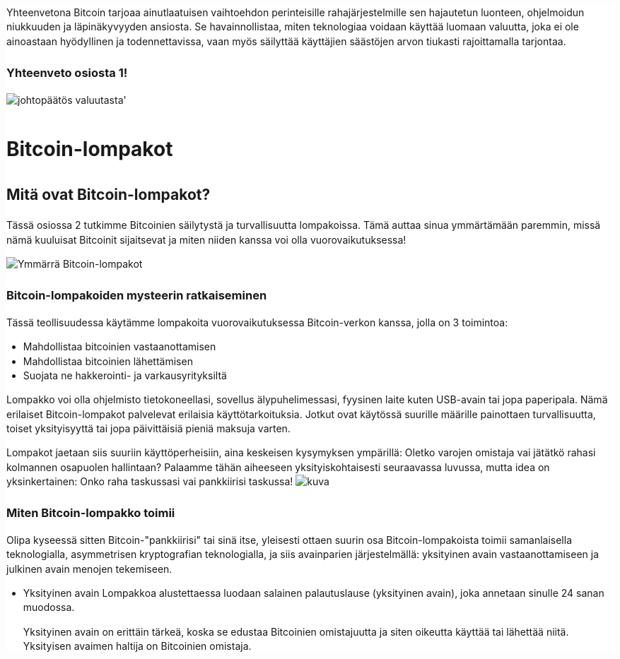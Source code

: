 Yhteenvetona Bitcoin tarjoaa ainutlaatuisen vaihtoehdon perinteisille rahajärjestelmille sen hajautetun luonteen, ohjelmoidun niukkuuden ja läpinäkyvyyden ansiosta. Se havainnollistaa, miten teknologiaa voidaan käyttää luomaan valuutta, joka ei ole ainoastaan hyödyllinen ja todennettavissa, vaan myös säilyttää käyttäjien säästöjen arvon tiukasti rajoittamalla tarjontaa.

### Yhteenveto osiosta 1!

![johtopäätös valuutasta](https://youtu.be/xJsT7Jk5xWE)'

# Bitcoin-lompakot

## Mitä ovat Bitcoin-lompakot?

Tässä osiossa 2 tutkimme Bitcoinien säilytystä ja turvallisuutta lompakoissa. Tämä auttaa sinua ymmärtämään paremmin, missä nämä kuuluisat Bitcoinit sijaitsevat ja miten niiden kanssa voi olla vuorovaikutuksessa!

![Ymmärrä Bitcoin-lompakot](https://youtu.be/GsnX7qdODK8)

### Bitcoin-lompakoiden mysteerin ratkaiseminen

Tässä teollisuudessa käytämme lompakoita vuorovaikutuksessa Bitcoin-verkon kanssa, jolla on 3 toimintoa:

- Mahdollistaa bitcoinien vastaanottamisen
- Mahdollistaa bitcoinien lähettämisen
- Suojata ne hakkerointi- ja varkausyrityksiltä

Lompakko voi olla ohjelmisto tietokoneellasi, sovellus älypuhelimessasi, fyysinen laite kuten USB-avain tai jopa paperipala. Nämä erilaiset Bitcoin-lompakot palvelevat erilaisia käyttötarkoituksia. Jotkut ovat käytössä suurille määrille painottaen turvallisuutta, toiset yksityisyyttä tai jopa päivittäisiä pieniä maksuja varten.

Lompakot jaetaan siis suuriin käyttöperheisiin, aina keskeisen kysymyksen ympärillä: Oletko varojen omistaja vai jätätkö rahasi kolmannen osapuolen hallintaan? Palaamme tähän aiheeseen yksityiskohtaisesti seuraavassa luvussa, mutta idea on yksinkertainen: Onko raha taskussasi vai pankkiirisi taskussa!
![kuva](assets/Concept/chapitre5/3.jpeg)

### Miten Bitcoin-lompakko toimii

Olipa kyseessä sitten Bitcoin-"pankkiirisi" tai sinä itse, yleisesti ottaen suurin osa Bitcoin-lompakoista toimii samanlaisella teknologialla, asymmetrisen kryptografian teknologialla, ja siis avainparien järjestelmällä: yksityinen avain vastaanottamiseen ja julkinen avain menojen tekemiseen.

- Yksityinen avain
  Lompakkoa alustettaessa luodaan salainen palautuslause (yksityinen avain), joka annetaan sinulle 24 sanan muodossa.

  Yksityinen avain on erittäin tärkeä, koska se edustaa Bitcoinien omistajuutta ja siten oikeutta käyttää tai lähettää niitä. Yksityisen avaimen haltija on Bitcoinien omistaja.
